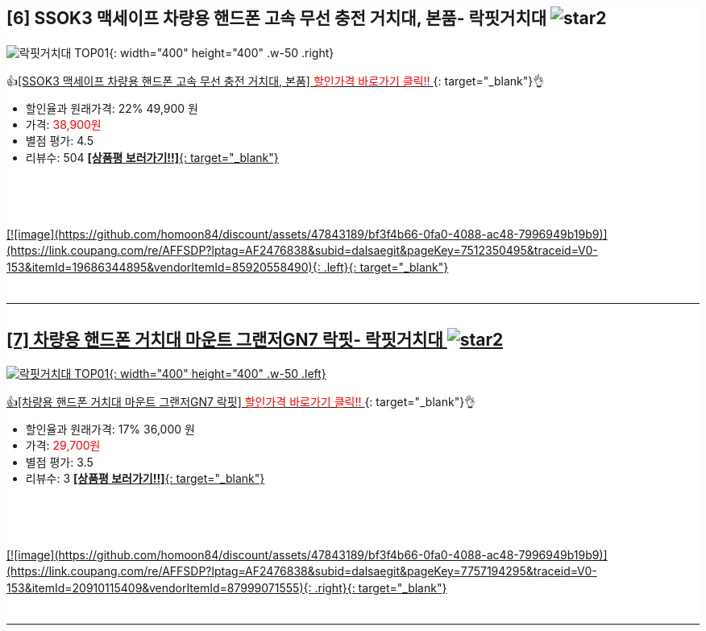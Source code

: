 
        
       
## [6] SSOK3 맥세이프 차량용 핸드폰 고속 무선 충전 거치대, 본품- 락핏거치대  <img width="81" alt="star2" src="https://user-images.githubusercontent.com/78655692/151471960-29c5febe-c509-4c6d-99f4-a2203eb193c5.png">

![락핏거치대 TOP01](https://thumbnail8.coupangcdn.com/thumbnails/remote/230x230ex/image/vendor_inventory/2d4f/0817838eabea603667df8ed6e9cbdf6c74e1f3f48d853f5a793a2344d0cf.png){: width="400" height="400" .w-50 .right}


👍<a href="https://link.coupang.com/re/AFFSDP?lptag=AF2476838&subid=dalsaegit&pageKey=7512350495&traceid=V0-153&itemId=19686344895&vendorItemId=85920558490">[SSOK3 맥세이프 차량용 핸드폰 고속 무선 충전 거치대, 본품]<font color=red> 할인가격 바로가기 클릭!! </font></a>{: target="_blank"}👌
<br>
- 할인율과 원래가격: 22%  49,900   원
- 가격: <span style='color:red'>38,900원</span>
- 별점 평가: 4.5
- 리뷰수: 504 <a href="https://link.coupang.com/re/AFFSDP?lptag=AF2476838&subid=dalsaegit&pageKey=7512350495&traceid=V0-153&itemId=19686344895&vendorItemId=85920558490"> <strong>[상품평 보러가기!!]</strong>{: target="_blank"}
<br>
<br>
<br>
[![image](https://github.com/homoon84/discount/assets/47843189/bf3f4b66-0fa0-4088-ac48-7996949b19b9)](https://link.coupang.com/re/AFFSDP?lptag=AF2476838&subid=dalsaegit&pageKey=7512350495&traceid=V0-153&itemId=19686344895&vendorItemId=85920558490){: .left}{: target="_blank"}
<br>
<br>

---

        
       
## [7] 차량용 핸드폰 거치대 마운트 그랜저GN7 락핏- 락핏거치대  <img width="81" alt="star2" src="https://user-images.githubusercontent.com/78655692/151471960-29c5febe-c509-4c6d-99f4-a2203eb193c5.png">

![락핏거치대 TOP01](https://thumbnail7.coupangcdn.com/thumbnails/remote/230x230ex/image/vendor_inventory/0c40/52baf90b7356d6e3659a761fa28f8854caf6da411f77fa9b184e0e6bc7be.png){: width="400" height="400" .w-50 .left}


👍<a href="https://link.coupang.com/re/AFFSDP?lptag=AF2476838&subid=dalsaegit&pageKey=7757194295&traceid=V0-153&itemId=20910115409&vendorItemId=87999071555">[차량용 핸드폰 거치대 마운트 그랜저GN7 락핏]<font color=red> 할인가격 바로가기 클릭!! </font></a>{: target="_blank"}👌
<br>
- 할인율과 원래가격: 17%  36,000   원
- 가격: <span style='color:red'>29,700원</span>
- 별점 평가: 3.5
- 리뷰수: 3 <a href="https://link.coupang.com/re/AFFSDP?lptag=AF2476838&subid=dalsaegit&pageKey=7757194295&traceid=V0-153&itemId=20910115409&vendorItemId=87999071555"> <strong>[상품평 보러가기!!]</strong>{: target="_blank"}
<br>
<br>
<br>
[![image](https://github.com/homoon84/discount/assets/47843189/bf3f4b66-0fa0-4088-ac48-7996949b19b9)](https://link.coupang.com/re/AFFSDP?lptag=AF2476838&subid=dalsaegit&pageKey=7757194295&traceid=V0-153&itemId=20910115409&vendorItemId=87999071555){: .right}{: target="_blank"}
<br>
<br>

---